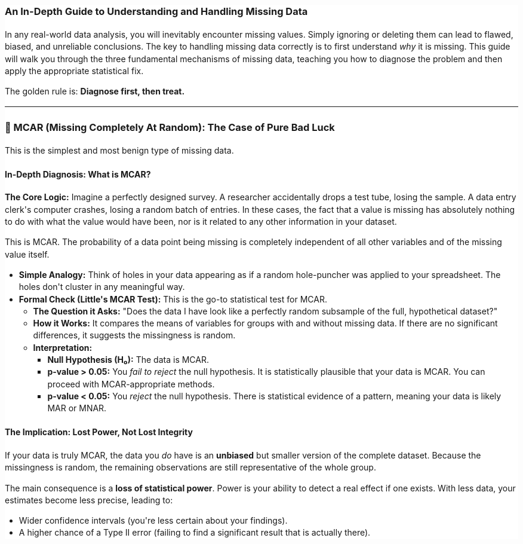 
### **An In-Depth Guide to Understanding and Handling Missing Data**

In any real-world data analysis, you will inevitably encounter missing values. Simply ignoring or deleting them can lead to flawed, biased, and unreliable conclusions. The key to handling missing data correctly is to first understand *why* it is missing. This guide will walk you through the three fundamental mechanisms of missing data, teaching you how to diagnose the problem and then apply the appropriate statistical fix.

The golden rule is: **Diagnose first, then treat.**

---

### **🎲 MCAR (Missing Completely At Random): The Case of Pure Bad Luck**

This is the simplest and most benign type of missing data.

#### **In-Depth Diagnosis: What is MCAR?**

**The Core Logic:** Imagine a perfectly designed survey. A researcher accidentally drops a test tube, losing the sample. A data entry clerk's computer crashes, losing a random batch of entries. In these cases, the fact that a value is missing has absolutely nothing to do with what the value would have been, nor is it related to any other information in your dataset.

This is MCAR. The probability of a data point being missing is completely independent of all other variables and of the missing value itself.

*   **Simple Analogy:** Think of holes in your data appearing as if a random hole-puncher was applied to your spreadsheet. The holes don't cluster in any meaningful way.
*   **Formal Check (Little's MCAR Test):** This is the go-to statistical test for MCAR.
    *   **The Question it Asks:** "Does the data I have look like a perfectly random subsample of the full, hypothetical dataset?"
    *   **How it Works:** It compares the means of variables for groups with and without missing data. If there are no significant differences, it suggests the missingness is random.
    *   **Interpretation:**
        *   **Null Hypothesis (H₀):** The data is MCAR.
        *   **p-value > 0.05:** You *fail to reject* the null hypothesis. It is statistically plausible that your data is MCAR. You can proceed with MCAR-appropriate methods.
        *   **p-value < 0.05:** You *reject* the null hypothesis. There is statistical evidence of a pattern, meaning your data is likely MAR or MNAR.

#### **The Implication: Lost Power, Not Lost Integrity**

If your data is truly MCAR, the data you *do* have is an **unbiased** but smaller version of the complete dataset. Because the missingness is random, the remaining observations are still representative of the whole group.

The main consequence is a **loss of statistical power**. Power is your ability to detect a real effect if one exists. With less data, your estimates become less precise, leading to:
*   Wider confidence intervals (you're less certain about your findings).
*   A higher chance of a Type II error (failing to find a significant result that is actually there).

